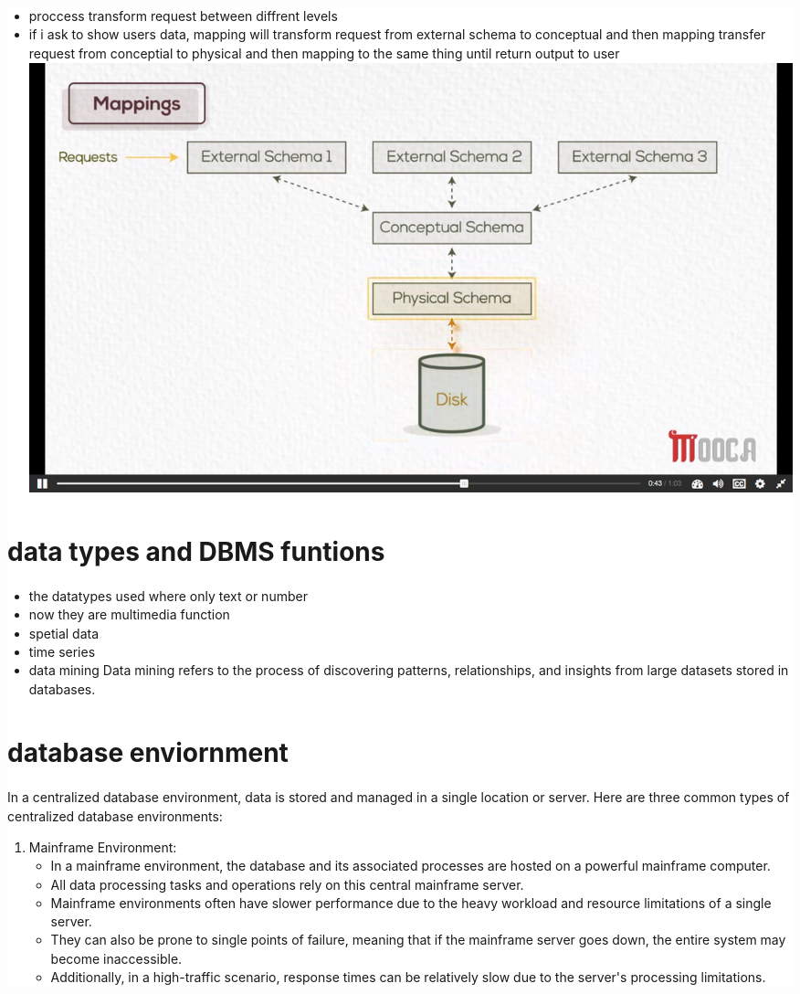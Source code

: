 - proccess transform request between diffrent levels
- if i ask to show users data, mapping will transform request from external schema to conceptual and then mapping transfer request from conceptial to physical and then mapping to the same thing until return output to user
![](images/mapping.png)
# data types and DBMS funtions
- the datatypes used where only text or number
- now they are multimedia function
- spetial data
- time series 
- data mining
    Data mining refers to the process of discovering patterns, relationships, and insights from large datasets stored in databases.
# database enviornment
In a centralized database environment, data is stored and managed in a single location or server. Here are three common types of centralized database environments:

1. Mainframe Environment:
   - In a mainframe environment, the database and its associated processes are hosted on a powerful mainframe computer.
   - All data processing tasks and operations rely on this central mainframe server.
   - Mainframe environments often have slower performance due to the heavy workload and resource limitations of a single server.
   - They can also be prone to single points of failure, meaning that if the mainframe server goes down, the entire system may become inaccessible.
   - Additionally, in a high-traffic scenario, response times can be relatively slow due to the server's processing limitations.
